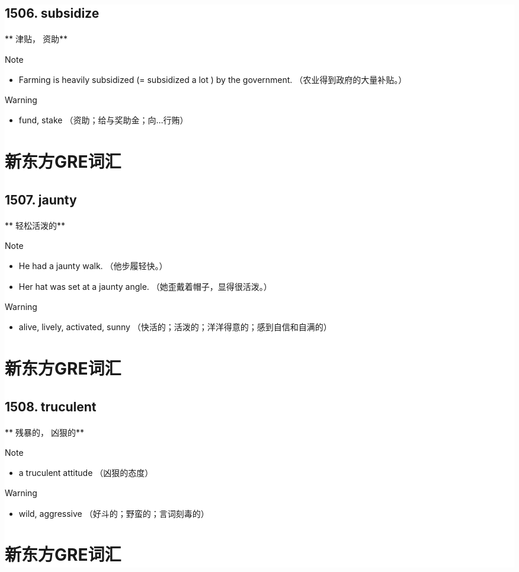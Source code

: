 ## 1506. subsidize

** 津贴， 资助**

> [!NOTE]
>
> - Farming is heavily subsidized (= subsidized a lot ) by the government. （农业得到政府的大量补贴。）
>

> [!WARNING]
>
> - fund, stake （资助；给与奖助金；向…行贿）
>

# 新东方GRE词汇

## 1507. jaunty

** 轻松活泼的**

> [!NOTE]
>
> - He had a jaunty walk. （他步履轻快。）
>
> - Her hat was set at a jaunty angle. （她歪戴着帽子，显得很活泼。）
>

> [!WARNING]
>
> - alive, lively, activated, sunny （快活的；活泼的；洋洋得意的；感到自信和自满的）
>

# 新东方GRE词汇

## 1508. truculent

** 残暴的， 凶狠的**

> [!NOTE]
>
> - a truculent attitude （凶狠的态度）
>

> [!WARNING]
>
> - wild, aggressive （好斗的；野蛮的；言词刻毒的）
>

# 新东方GRE词汇
